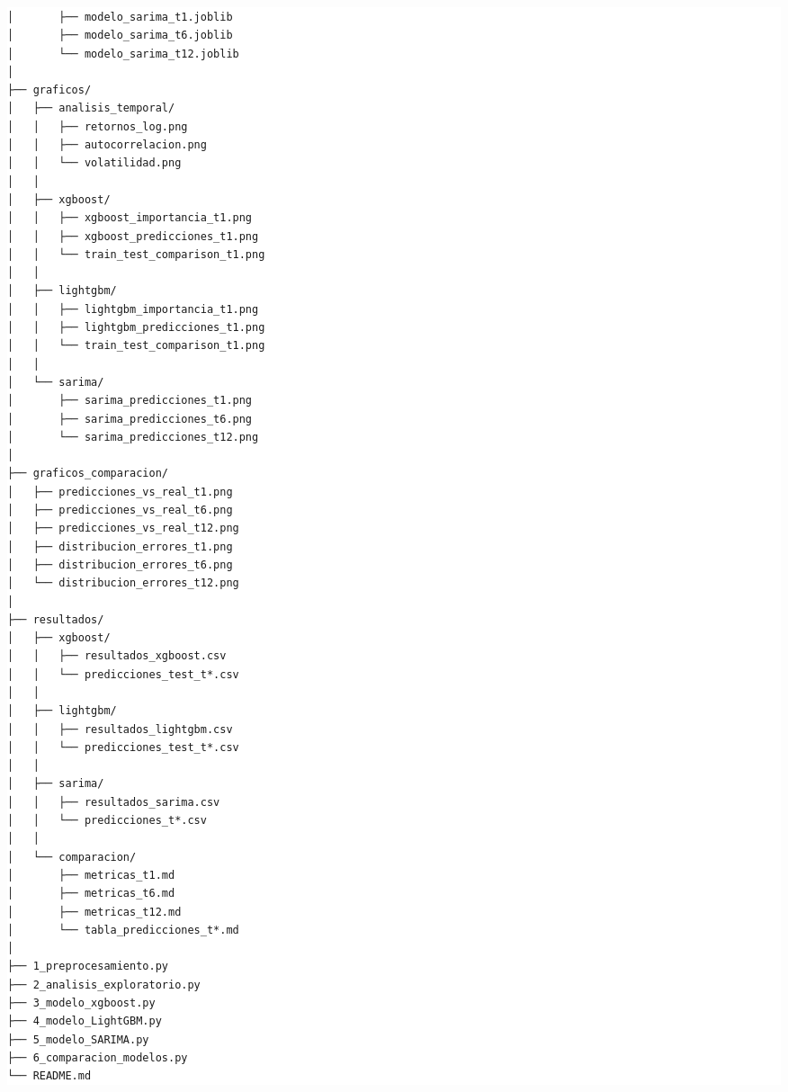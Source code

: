 ```
│       ├── modelo_sarima_t1.joblib
│       ├── modelo_sarima_t6.joblib
│       └── modelo_sarima_t12.joblib
│
├── graficos/
│   ├── analisis_temporal/
│   │   ├── retornos_log.png
│   │   ├── autocorrelacion.png
│   │   └── volatilidad.png
│   │
│   ├── xgboost/
│   │   ├── xgboost_importancia_t1.png
│   │   ├── xgboost_predicciones_t1.png
│   │   └── train_test_comparison_t1.png
│   │
│   ├── lightgbm/
│   │   ├── lightgbm_importancia_t1.png
│   │   ├── lightgbm_predicciones_t1.png
│   │   └── train_test_comparison_t1.png
│   │
│   └── sarima/
│       ├── sarima_predicciones_t1.png
│       ├── sarima_predicciones_t6.png
│       └── sarima_predicciones_t12.png
│
├── graficos_comparacion/
│   ├── predicciones_vs_real_t1.png
│   ├── predicciones_vs_real_t6.png
│   ├── predicciones_vs_real_t12.png
│   ├── distribucion_errores_t1.png
│   ├── distribucion_errores_t6.png
│   └── distribucion_errores_t12.png
│
├── resultados/
│   ├── xgboost/
│   │   ├── resultados_xgboost.csv
│   │   └── predicciones_test_t*.csv
│   │
│   ├── lightgbm/
│   │   ├── resultados_lightgbm.csv
│   │   └── predicciones_test_t*.csv
│   │
│   ├── sarima/
│   │   ├── resultados_sarima.csv
│   │   └── predicciones_t*.csv
│   │
│   └── comparacion/
│       ├── metricas_t1.md
│       ├── metricas_t6.md
│       ├── metricas_t12.md
│       └── tabla_predicciones_t*.md
│
├── 1_preprocesamiento.py
├── 2_analisis_exploratorio.py
├── 3_modelo_xgboost.py
├── 4_modelo_LightGBM.py
├── 5_modelo_SARIMA.py
├── 6_comparacion_modelos.py
└── README.md
```
